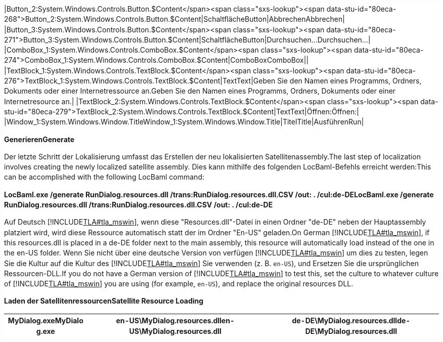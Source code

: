 |<span data-ttu-id="80eca-268">Button_2:System.Windows.Controls.Button.$Content</span><span class="sxs-lookup"><span data-stu-id="80eca-268">Button_2:System.Windows.Controls.Button.$Content</span></span>|<span data-ttu-id="80eca-269">Schaltfläche</span><span class="sxs-lookup"><span data-stu-id="80eca-269">Button</span></span>|<span data-ttu-id="80eca-270">Abbrechen</span><span class="sxs-lookup"><span data-stu-id="80eca-270">Abbrechen</span></span>|
|<span data-ttu-id="80eca-271">Button_3:System.Windows.Controls.Button.$Content</span><span class="sxs-lookup"><span data-stu-id="80eca-271">Button_3:System.Windows.Controls.Button.$Content</span></span>|<span data-ttu-id="80eca-272">Schaltfläche</span><span class="sxs-lookup"><span data-stu-id="80eca-272">Button</span></span>|<span data-ttu-id="80eca-273">Durchsuchen…</span><span class="sxs-lookup"><span data-stu-id="80eca-273">Durchsuchen…</span></span>|
|<span data-ttu-id="80eca-274">ComboBox_1:System.Windows.Controls.ComboBox.$Content</span><span class="sxs-lookup"><span data-stu-id="80eca-274">ComboBox_1:System.Windows.Controls.ComboBox.$Content</span></span>|<span data-ttu-id="80eca-275">ComboBox</span><span class="sxs-lookup"><span data-stu-id="80eca-275">ComboBox</span></span>||
|<span data-ttu-id="80eca-276">TextBlock_1:System.Windows.Controls.TextBlock.$Content</span><span class="sxs-lookup"><span data-stu-id="80eca-276">TextBlock_1:System.Windows.Controls.TextBlock.$Content</span></span>|<span data-ttu-id="80eca-277">Text</span><span class="sxs-lookup"><span data-stu-id="80eca-277">Text</span></span>|<span data-ttu-id="80eca-278">Geben Sie den Namen eines Programms, Ordners, Dokuments oder einer Internetressource an.</span><span class="sxs-lookup"><span data-stu-id="80eca-278">Geben Sie den Namen eines Programms, Ordners, Dokuments oder einer Internetresource an.</span></span>|
|<span data-ttu-id="80eca-279">TextBlock_2:System.Windows.Controls.TextBlock.$Content</span><span class="sxs-lookup"><span data-stu-id="80eca-279">TextBlock_2:System.Windows.Controls.TextBlock.$Content</span></span>|<span data-ttu-id="80eca-280">Text</span><span class="sxs-lookup"><span data-stu-id="80eca-280">Text</span></span>|<span data-ttu-id="80eca-281">Öffnen:</span><span class="sxs-lookup"><span data-stu-id="80eca-281">Öffnen:</span></span>|
|<span data-ttu-id="80eca-282">Window_1:System.Windows.Window.Title</span><span class="sxs-lookup"><span data-stu-id="80eca-282">Window_1:System.Windows.Window.Title</span></span>|<span data-ttu-id="80eca-283">Titel</span><span class="sxs-lookup"><span data-stu-id="80eca-283">Title</span></span>|<span data-ttu-id="80eca-284">Ausführen</span><span class="sxs-lookup"><span data-stu-id="80eca-284">Run</span></span>|

<span data-ttu-id="80eca-285">**Generieren**</span><span class="sxs-lookup"><span data-stu-id="80eca-285">**Generate**</span></span>

<span data-ttu-id="80eca-286">Der letzte Schritt der Lokalisierung umfasst das Erstellen der neu lokalisierten Satellitenassembly.</span><span class="sxs-lookup"><span data-stu-id="80eca-286">The last step of localization involves creating the newly localized satellite assembly.</span></span> <span data-ttu-id="80eca-287">Dies kann mithilfe des folgenden LocBaml-Befehls erreicht werden:</span><span class="sxs-lookup"><span data-stu-id="80eca-287">This can be accomplished with the following LocBaml command:</span></span>

<span data-ttu-id="80eca-288">**LocBaml.exe /generate RunDialog.resources.dll /trans:RunDialog.resources.dll.CSV /out: . /cul:de-DE**</span><span class="sxs-lookup"><span data-stu-id="80eca-288">**LocBaml.exe /generate RunDialog.resources.dll /trans:RunDialog.resources.dll.CSV /out: . /cul:de-DE**</span></span>

<span data-ttu-id="80eca-289">Auf Deutsch [!INCLUDE[TLA#tla_mswin](../../../../includes/tlasharptla-mswin-md.md)], wenn diese "Resources.dll"-Datei in einen Ordner "de-DE" neben der Hauptassembly platziert wird, wird diese Ressource automatisch statt der im Ordner "En-US" geladen.</span><span class="sxs-lookup"><span data-stu-id="80eca-289">On German [!INCLUDE[TLA#tla_mswin](../../../../includes/tlasharptla-mswin-md.md)], if this resources.dll is placed in a de-DE folder next to the main assembly, this resource will automatically load instead of the one in the en-US folder.</span></span> <span data-ttu-id="80eca-290">Wenn Sie nicht über eine deutsche Version von verfügen [!INCLUDE[TLA#tla_mswin](../../../../includes/tlasharptla-mswin-md.md)] um dies zu testen, legen Sie die Kultur auf die Kultur des [!INCLUDE[TLA#tla_mswin](../../../../includes/tlasharptla-mswin-md.md)] Sie verwenden (z. B. `en-US`), und Ersetzen Sie die ursprünglichen Ressourcen-DLL.</span><span class="sxs-lookup"><span data-stu-id="80eca-290">If you do not have a German version of [!INCLUDE[TLA#tla_mswin](../../../../includes/tlasharptla-mswin-md.md)] to test this, set the culture to whatever culture of [!INCLUDE[TLA#tla_mswin](../../../../includes/tlasharptla-mswin-md.md)] you are using (for example, `en-US`), and replace the original resources DLL.</span></span>

<span data-ttu-id="80eca-291">**Laden der Satellitenressourcen**</span><span class="sxs-lookup"><span data-stu-id="80eca-291">**Satellite Resource Loading**</span></span>

|<span data-ttu-id="80eca-292">MyDialog.exe</span><span class="sxs-lookup"><span data-stu-id="80eca-292">MyDialog.exe</span></span>|<span data-ttu-id="80eca-293">en-US\MyDialog.resources.dll</span><span class="sxs-lookup"><span data-stu-id="80eca-293">en-US\MyDialog.resources.dll</span></span>|<span data-ttu-id="80eca-294">de-DE\MyDialog.resources.dll</span><span class="sxs-lookup"><span data-stu-id="80eca-294">de-DE\MyDialog.resources.dll</span></span>|
|------------------|------------------------------------|------------------------------------|